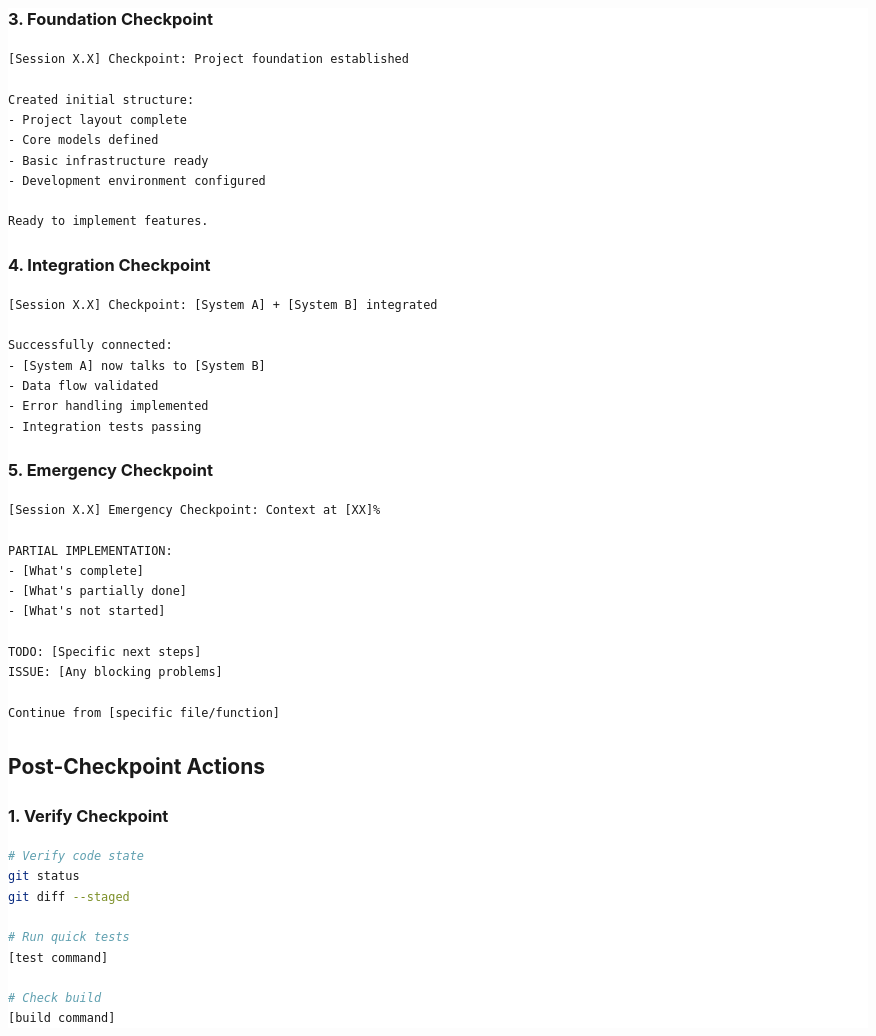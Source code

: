 ### 3. Foundation Checkpoint
```
[Session X.X] Checkpoint: Project foundation established

Created initial structure:
- Project layout complete
- Core models defined
- Basic infrastructure ready
- Development environment configured

Ready to implement features.
```

### 4. Integration Checkpoint
```
[Session X.X] Checkpoint: [System A] + [System B] integrated

Successfully connected:
- [System A] now talks to [System B]
- Data flow validated
- Error handling implemented
- Integration tests passing
```

### 5. Emergency Checkpoint
```
[Session X.X] Emergency Checkpoint: Context at [XX]%

PARTIAL IMPLEMENTATION:
- [What's complete]
- [What's partially done]
- [What's not started]

TODO: [Specific next steps]
ISSUE: [Any blocking problems]

Continue from [specific file/function]
```

## Post-Checkpoint Actions

### 1. Verify Checkpoint
```bash
# Verify code state
git status
git diff --staged

# Run quick tests
[test command]

# Check build
[build command]
```
